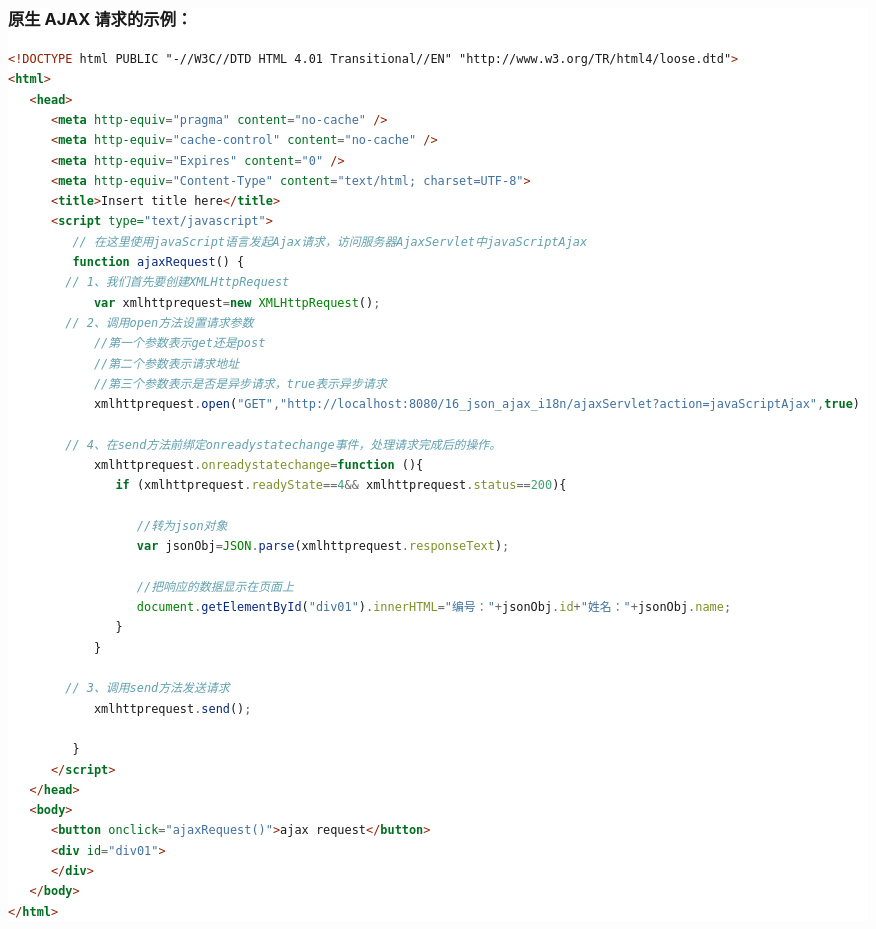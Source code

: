 
### 原生 AJAX 请求的示例：

```html
<!DOCTYPE html PUBLIC "-//W3C//DTD HTML 4.01 Transitional//EN" "http://www.w3.org/TR/html4/loose.dtd">
<html>
   <head>
      <meta http-equiv="pragma" content="no-cache" />
      <meta http-equiv="cache-control" content="no-cache" />
      <meta http-equiv="Expires" content="0" />
      <meta http-equiv="Content-Type" content="text/html; charset=UTF-8">
      <title>Insert title here</title>
      <script type="text/javascript">
         // 在这里使用javaScript语言发起Ajax请求，访问服务器AjaxServlet中javaScriptAjax
         function ajaxRequest() {
		// 1、我们首先要创建XMLHttpRequest 
            var xmlhttprequest=new XMLHttpRequest();
		// 2、调用open方法设置请求参数
            //第一个参数表示get还是post
            //第二个参数表示请求地址
            //第三个参数表示是否是异步请求，true表示异步请求
            xmlhttprequest.open("GET","http://localhost:8080/16_json_ajax_i18n/ajaxServlet?action=javaScriptAjax",true)

		// 4、在send方法前绑定onreadystatechange事件，处理请求完成后的操作。
            xmlhttprequest.onreadystatechange=function (){
               if (xmlhttprequest.readyState==4&& xmlhttprequest.status==200){

                  //转为json对象
                  var jsonObj=JSON.parse(xmlhttprequest.responseText);

                  //把响应的数据显示在页面上
                  document.getElementById("div01").innerHTML="编号："+jsonObj.id+"姓名："+jsonObj.name;
               }
            }

		// 3、调用send方法发送请求
            xmlhttprequest.send();

         }
      </script>
   </head>
   <body> 
      <button onclick="ajaxRequest()">ajax request</button>
      <div id="div01">
      </div>
   </body>
</html>
```


